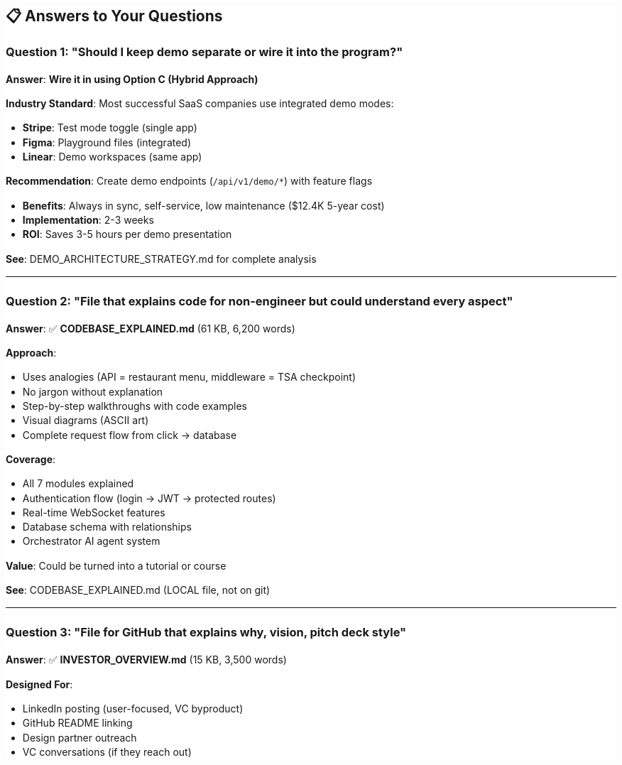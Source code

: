 ## 📋 Answers to Your Questions

### Question 1: "Should I keep demo separate or wire it into the program?"

**Answer**: **Wire it in using Option C (Hybrid Approach)**

**Industry Standard**: Most successful SaaS companies use integrated demo modes:
- **Stripe**: Test mode toggle (single app)
- **Figma**: Playground files (integrated)
- **Linear**: Demo workspaces (same app)

**Recommendation**: Create demo endpoints (`/api/v1/demo/*`) with feature flags
- **Benefits**: Always in sync, self-service, low maintenance ($12.4K 5-year cost)
- **Implementation**: 2-3 weeks
- **ROI**: Saves 3-5 hours per demo presentation

**See**: DEMO_ARCHITECTURE_STRATEGY.md for complete analysis

---

### Question 2: "File that explains code for non-engineer but could understand every aspect"

**Answer**: ✅ **CODEBASE_EXPLAINED.md** (61 KB, 6,200 words)

**Approach**:
- Uses analogies (API = restaurant menu, middleware = TSA checkpoint)
- No jargon without explanation
- Step-by-step walkthroughs with code examples
- Visual diagrams (ASCII art)
- Complete request flow from click → database

**Coverage**:
- All 7 modules explained
- Authentication flow (login → JWT → protected routes)
- Real-time WebSocket features
- Database schema with relationships
- Orchestrator AI agent system

**Value**: Could be turned into a tutorial or course

**See**: CODEBASE_EXPLAINED.md (LOCAL file, not on git)

---

### Question 3: "File for GitHub that explains why, vision, pitch deck style"

**Answer**: ✅ **INVESTOR_OVERVIEW.md** (15 KB, 3,500 words)

**Designed For**:
- LinkedIn posting (user-focused, VC byproduct)
- GitHub README linking
- Design partner outreach
- VC conversations (if they reach out)
